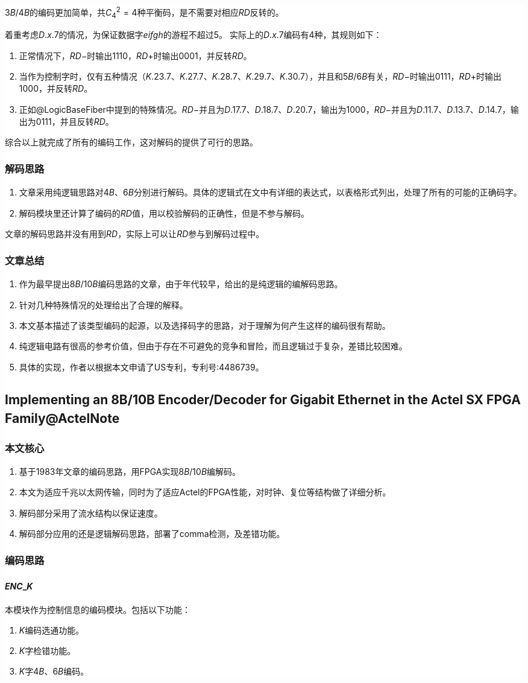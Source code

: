 $3B/4B$的编码更加简单，共$C_4^2=4$种平衡码，是不需要对相应$RD$反转的。

着重考虑$D.x.7$的情况，为保证数据字$eifgh$的游程不超过$5$。
实际上的$D.x.7$编码有$4$种，其规则如下：

1.  正常情况下，$RD-$时输出$1110$，$RD+$时输出$0001$，并反转$RD$。

2.  当作为控制字时，仅有五种情况（$K.23.7$、$K.27.7$、$K.28.7$、$K.29.7$、$K.30.7$），并且和$5B/6B$有关，$RD-$时输出$0111$，$RD+$时输出$1000$，并反转$RD$。

3.  正如@LogicBaseFiber中提到的特殊情况。$RD-$并且为$D.17.7$、$D.18.7$、$D.20.7$，输出为$1000$，$RD-$并且为$D.11.7$、$D.13.7$、$D.14.7$，输出为$0111$，并且反转$RD$。

综合以上就完成了所有的编码工作，这对解码的提供了可行的思路。

### 解码思路

1.  文章采用纯逻辑思路对$4B$、$6B$分别进行解码。具体的逻辑式在文中有详细的表达式，以表格形式列出，处理了所有的可能的正确码字。

2.  解码模块里还计算了编码的$RD$值，用以校验解码的正确性，但是不参与解码。

文章的解码思路并没有用到$RD$，实际上可以让$RD$参与到解码过程中。

### 文章总结

1.  作为最早提出$8B/10B$编码思路的文章，由于年代较早，给出的是纯逻辑的编解码思路。

2.  针对几种特殊情况的处理给出了合理的解释。

3.  本文基本描述了该类型编码的起源，以及选择码字的思路，对于理解为何产生这样的编码很有帮助。

4.  纯逻辑电路有很高的参考价值，但由于存在不可避免的竞争和冒险，而且逻辑过于复杂，差错比较困难。

5.  具体的实现，作者以根据本文申请了US专利，专利号:4486739。

Implementing an 8B/10B Encoder/Decoder for Gigabit Ethernet in the Actel SX FPGA Family@ActelNote
-------------------------------------------------------------------------------------------------

### 本文核心

1.  基于1983年文章的编码思路，用FPGA实现$8B/10B$编解码。

2.  本文为适应千兆以太网传输，同时为了适应Actel的FPGA性能，对时钟、复位等结构做了详细分析。

3.  解码部分采用了流水结构以保证速度。

4.  解码部分应用的还是逻辑解码思路，部署了comma检测，及差错功能。

### 编码思路

#### $ENC\_K$

本模块作为控制信息的编码模块。包括以下功能：

1.  $K$编码选通功能。

2.  $K$字检错功能。

3.  $K$字$4B$、$6B$编码。
